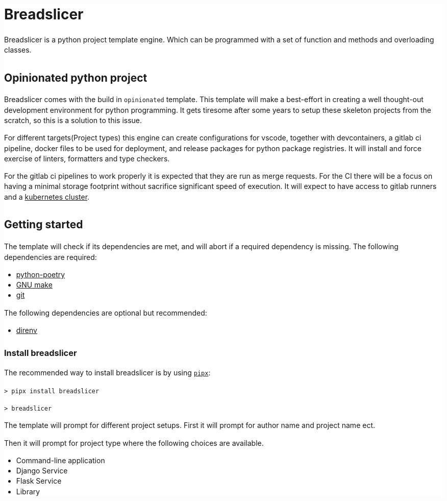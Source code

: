 
# Breadslicer

Breadslicer is a python project template engine. Which can be programmed with a
set of function and methods and overloading classes.


## Opinionated python project
Breadslicer comes with the build in `opinionated` template.
This template will make a best-effort in creating a well thought-out development
environment for python programming. It gets tiresome after some years to setup
these skeleton projects from the scratch, so this is a solution to this issue.

For different targets(Project types) this engine can create configurations for
vscode, together with devcontainers, a gitlab ci pipeline, docker files to be
used for deployment, and release packages for python package registries. It will
install and force exercise of linters, formatters and type checkers.

For the gitlab ci pipelines to work properly it is expected that they are run as
merge requests. For the CI there will be a focus on having a minimal storage
footprint without sacrifice significant speed of execution. It will expect to
have access to gitlab runners and a 
[kubernetes cluster](https://docs.gitlab.com/ee/user/clusters/agent/install/index.html).


## Getting started

The template will check if its dependencies are met, and will abort if a
required dependency is missing. The following dependencies are required:

* [python-poetry](https://python-poetry.org/)
* [GNU make](https://www.gnu.org/software/make/manual/make.html)
* [git](https://git-scm.com/)

The following dependencies are optional but recommended:

* [direnv](https://direnv.net/docs/installation.html#from-system-packages)

### Install breadslicer

The recommended way to install breadslicer is by using [`pipx`](https://pipx.pypa.io/stable/):

```
> pipx install breadslicer
```

```
> breadslicer
```

The template will prompt for different project setups. First it will prompt for
author name and project name ect.

Then it will prompt for project type where the following choices are available.

* Command-line application
* Django Service
* Flask Service
* Library
